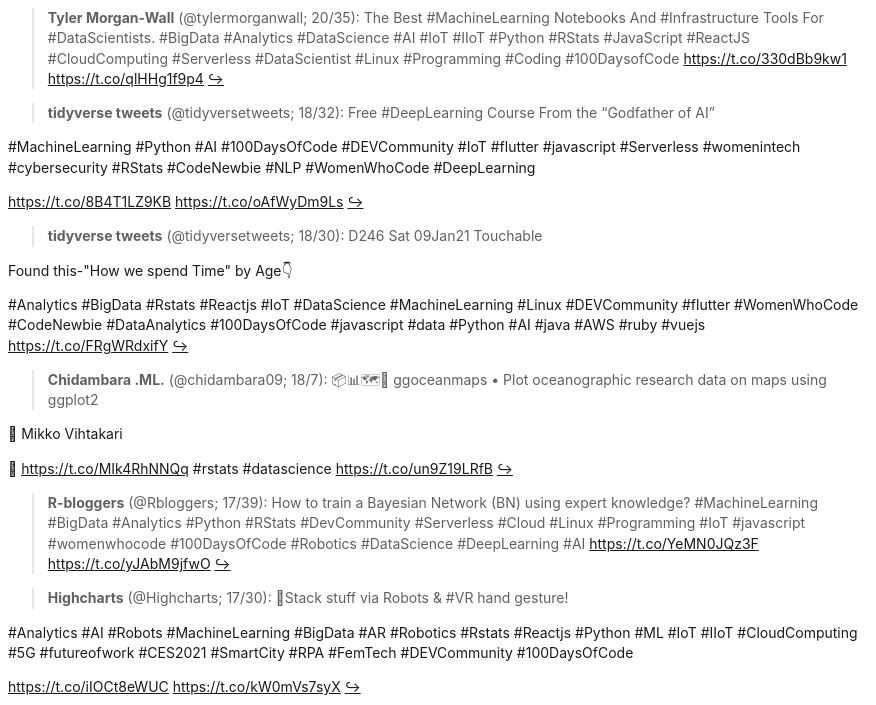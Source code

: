 


> **Tyler Morgan-Wall** (@tylermorganwall; 20/35): The Best #MachineLearning Notebooks And #Infrastructure Tools For #DataScientists. #BigData #Analytics #DataScience #AI #IoT #IIoT #Python #RStats #JavaScript #ReactJS #CloudComputing #Serverless #DataScientist #Linux #Programming #Coding #100DaysofCode 
https://t.co/330dBb9kw1 https://t.co/qlHHg1f9p4  [&#8618;](https://twitter.com/dataandme/status/1347723024280264705)




> **tidyverse tweets** (@tidyversetweets; 18/32): Free #DeepLearning Course From the “Godfather of AI”
>
#MachineLearning #Python #AI #100DaysOfCode #DEVCommunity
#IoT #flutter #javascript #Serverless #womenintech #cybersecurity
#RStats #CodeNewbie #NLP #WomenWhoCode #DeepLearning
>
https://t.co/8B4T1LZ9KB https://t.co/oAfWyDm9Ls  [&#8618;](https://twitter.com/dataandme/status/1347739925110804481)




> **tidyverse tweets** (@tidyversetweets; 18/30): D246 Sat 09Jan21
Touchable
>
Found this-"How we spend Time" by Age👇
>
#Analytics #BigData #Rstats #Reactjs #IoT #DataScience #MachineLearning #Linux #DEVCommunity #flutter #WomenWhoCode #CodeNewbie #DataAnalytics #100DaysOfCode #javascript #data #Python #AI #java #AWS #ruby #vuejs https://t.co/FRgWRdxifY  [&#8618;](https://twitter.com/dataandme/status/1347746327883497474)




> **Chidambara .ML.** (@chidambara09; 18/7): 📦📊🗺🌊 ggoceanmaps • Plot oceanographic research data on maps using ggplot2
>
👤 Mikko Vihtakari
>
🔗 https://t.co/MIk4RhNNQq
#rstats #datascience https://t.co/un9Z19LRfB  [&#8618;](https://twitter.com/dataandme/status/1347730362865217537)




> **R-bloggers** (@Rbloggers; 17/39): How to train a Bayesian Network (BN) using expert knowledge? #MachineLearning #BigData #Analytics #Python #RStats #DevCommunity #Serverless #Cloud #Linux #Programming #IoT #javascript #womenwhocode #100DaysOfCode #Robotics #DataScience #DeepLearning #AI
https://t.co/YeMN0JQz3F https://t.co/yJAbM9jfwO  [&#8618;](https://twitter.com/dataandme/status/1347751184577290244)




> **Highcharts** (@Highcharts; 17/30): 🤖Stack stuff via Robots &amp; #VR hand gesture!
>
#Analytics #AI #Robots #MachineLearning #BigData #AR #Robotics #Rstats #Reactjs #Python #ML #IoT #IIoT #CloudComputing #5G #futureofwork #CES2021 #SmartCity #RPA #FemTech #DEVCommunity #100DaysOfCode 
>
https://t.co/iIOCt8eWUC https://t.co/kW0mVs7syX  [&#8618;](https://twitter.com/dataandme/status/1347716414044565506)
